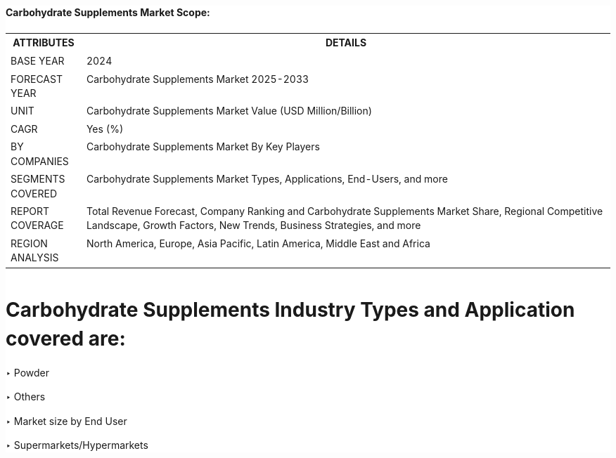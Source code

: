 <h4>Carbohydrate Supplements Market Scope:</h4>
<table>
<tr>
<th>ATTRIBUTES</th>
<th>DETAILS</th>
</tr>
<tr>
<td>BASE YEAR</td>
<td>2024</td>
</tr>
<tr>
<td>FORECAST YEAR</td>
<td>Carbohydrate Supplements Market 2025-2033</td>
</tr>
<tr>
<td>UNIT</td>
<td>Carbohydrate Supplements Market Value (USD Million/Billion)</td>
<tr>
<td>CAGR</td>
<td>Yes (%)</td>
</tr>
</tr>
<tr>
<td>BY COMPANIES</td>
<td>Carbohydrate Supplements Market By Key Players</td>
</tr>
<tr>
<td>SEGMENTS COVERED</td>
<td>Carbohydrate Supplements Market Types, Applications, End-Users, and more</td>
</tr>
<tr>
<td>REPORT COVERAGE</td>
<td>Total Revenue Forecast, Company Ranking and Carbohydrate Supplements Market Share, Regional Competitive Landscape, Growth Factors, New Trends, Business Strategies, and more</td>
</tr>
<tr>
<td>REGION ANALYSIS</td>
<td>North America, Europe, Asia Pacific, Latin America, Middle East and Africa</td>
</tr>
</table>

# <strong>Carbohydrate Supplements Industry Types and Application covered are:</strong>

‣ Powder

   ‣ Others

‣ Market size by End User

   ‣ Supermarkets/Hypermarkets
